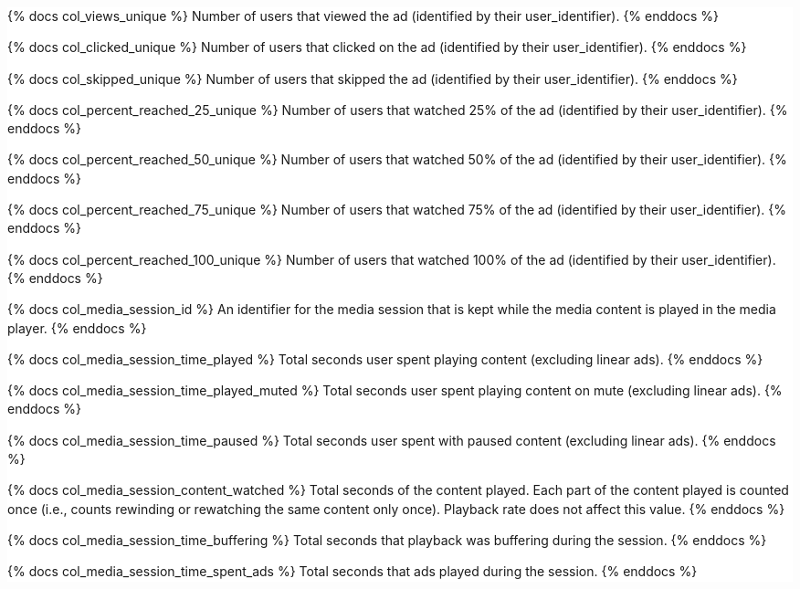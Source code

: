 {% docs col_views_unique %}
Number of users that viewed the ad (identified by their user_identifier).
{% enddocs %}

{% docs col_clicked_unique %}
Number of users that clicked on the ad (identified by their user_identifier).
{% enddocs %}

{% docs col_skipped_unique %}
Number of users that skipped the ad (identified by their user_identifier).
{% enddocs %}

{% docs col_percent_reached_25_unique %}
Number of users that watched 25% of the ad (identified by their user_identifier).
{% enddocs %}

{% docs col_percent_reached_50_unique %}
Number of users that watched 50% of the ad (identified by their user_identifier).
{% enddocs %}

{% docs col_percent_reached_75_unique %}
Number of users that watched 75% of the ad (identified by their user_identifier).
{% enddocs %}

{% docs col_percent_reached_100_unique %}
Number of users that watched 100% of the ad (identified by their user_identifier).
{% enddocs %}

{% docs col_media_session_id %}
An identifier for the media session that is kept while the media content is played in the media player.
{% enddocs %}

{% docs col_media_session_time_played %}
Total seconds user spent playing content (excluding linear ads).
{% enddocs %}

{% docs col_media_session_time_played_muted %}
Total seconds user spent playing content on mute (excluding linear ads).
{% enddocs %}

{% docs col_media_session_time_paused %}
Total seconds user spent with paused content (excluding linear ads).
{% enddocs %}

{% docs col_media_session_content_watched %}
Total seconds of the content played. Each part of the content played is counted once (i.e., counts rewinding or rewatching the same content only once). Playback rate does not affect this value.
{% enddocs %}

{% docs col_media_session_time_buffering %}
Total seconds that playback was buffering during the session.
{% enddocs %}

{% docs col_media_session_time_spent_ads %}
Total seconds that ads played during the session.
{% enddocs %}
